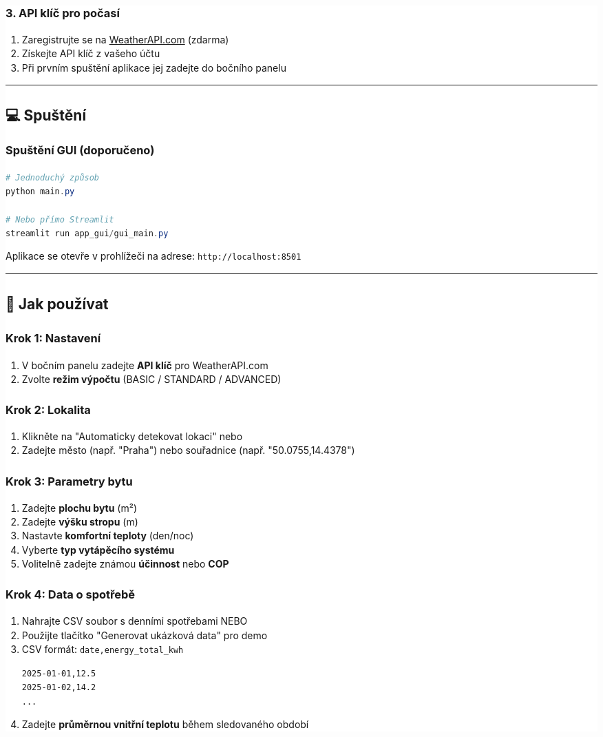 ### 3. API klíč pro počasí

1. Zaregistrujte se na [WeatherAPI.com](https://www.weatherapi.com/) (zdarma)
2. Získejte API klíč z vašeho účtu
3. Při prvním spuštění aplikace jej zadejte do bočního panelu

---

## 💻 Spuštění

### Spuštění GUI (doporučeno)

```powershell
# Jednoduchý způsob
python main.py

# Nebo přímo Streamlit
streamlit run app_gui/gui_main.py
```

Aplikace se otevře v prohlížeči na adrese: `http://localhost:8501`

---

## 📖 Jak používat

### Krok 1: Nastavení
1. V bočním panelu zadejte **API klíč** pro WeatherAPI.com
2. Zvolte **režim výpočtu** (BASIC / STANDARD / ADVANCED)

### Krok 2: Lokalita
1. Klikněte na "Automaticky detekovat lokaci" nebo
2. Zadejte město (např. "Praha") nebo souřadnice (např. "50.0755,14.4378")

### Krok 3: Parametry bytu
1. Zadejte **plochu bytu** (m²)
2. Zadejte **výšku stropu** (m)
3. Nastavte **komfortní teploty** (den/noc)
4. Vyberte **typ vytápěcího systému**
5. Volitelně zadejte známou **účinnost** nebo **COP**

### Krok 4: Data o spotřebě
1. Nahrajte CSV soubor s denními spotřebami NEBO
2. Použijte tlačítko "Generovat ukázková data" pro demo
3. CSV formát: `date,energy_total_kwh`
   ```
   2025-01-01,12.5
   2025-01-02,14.2
   ...
   ```
4. Zadejte **průměrnou vnitřní teplotu** během sledovaného období
